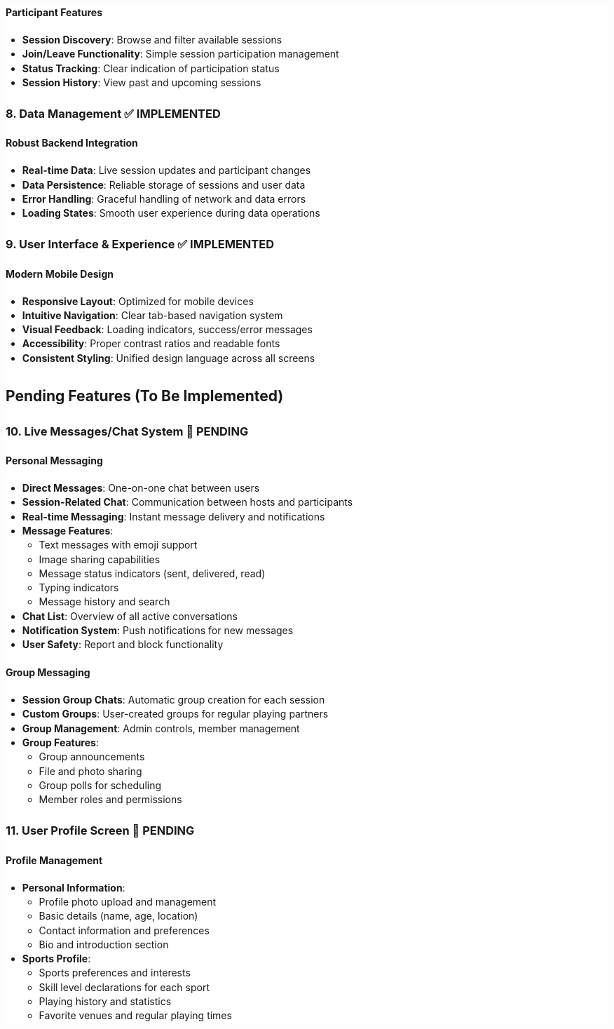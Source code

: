 #### Participant Features
- **Session Discovery**: Browse and filter available sessions
- **Join/Leave Functionality**: Simple session participation management
- **Status Tracking**: Clear indication of participation status
- **Session History**: View past and upcoming sessions

### 8. Data Management ✅ IMPLEMENTED
#### Robust Backend Integration
- **Real-time Data**: Live session updates and participant changes
- **Data Persistence**: Reliable storage of sessions and user data
- **Error Handling**: Graceful handling of network and data errors
- **Loading States**: Smooth user experience during data operations

### 9. User Interface & Experience ✅ IMPLEMENTED
#### Modern Mobile Design
- **Responsive Layout**: Optimized for mobile devices
- **Intuitive Navigation**: Clear tab-based navigation system
- **Visual Feedback**: Loading indicators, success/error messages
- **Accessibility**: Proper contrast ratios and readable fonts
- **Consistent Styling**: Unified design language across all screens

## Pending Features (To Be Implemented)

### 10. Live Messages/Chat System 🚧 PENDING
#### Personal Messaging
- **Direct Messages**: One-on-one chat between users
- **Session-Related Chat**: Communication between hosts and participants
- **Real-time Messaging**: Instant message delivery and notifications
- **Message Features**:
  - Text messages with emoji support
  - Image sharing capabilities
  - Message status indicators (sent, delivered, read)
  - Typing indicators
  - Message history and search
- **Chat List**: Overview of all active conversations
- **Notification System**: Push notifications for new messages
- **User Safety**: Report and block functionality

#### Group Messaging
- **Session Group Chats**: Automatic group creation for each session
- **Custom Groups**: User-created groups for regular playing partners
- **Group Management**: Admin controls, member management
- **Group Features**:
  - Group announcements
  - File and photo sharing
  - Group polls for scheduling
  - Member roles and permissions

### 11. User Profile Screen 🚧 PENDING
#### Profile Management
- **Personal Information**:
  - Profile photo upload and management
  - Basic details (name, age, location)
  - Contact information and preferences
  - Bio and introduction section
- **Sports Profile**:
  - Sports preferences and interests
  - Skill level declarations for each sport
  - Playing history and statistics
  - Favorite venues and regular playing times